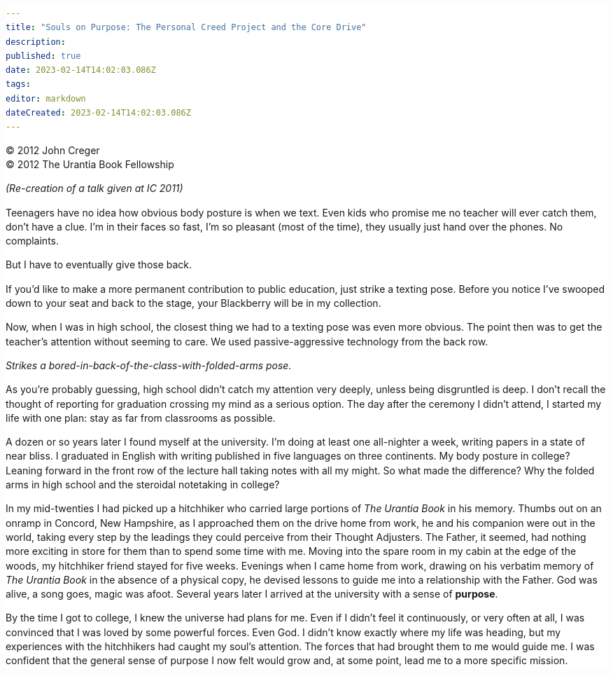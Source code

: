 ```yaml
---
title: "Souls on Purpose: The Personal Creed Project and the Core Drive"
description: 
published: true
date: 2023-02-14T14:02:03.086Z
tags: 
editor: markdown
dateCreated: 2023-02-14T14:02:03.086Z
---
```


<p class="v-card v-sheet theme--light grey lighten-3 px-2">© 2012 John Creger<br>© 2012 The Urantia Book Fellowship</p>

_(Re-creation of a talk given at IC 2011)_

Teenagers have no idea how obvious body posture is when we text. Even kids who promise me no teacher will ever catch them, don’t have a clue. I’m in their faces so fast, I’m so pleasant (most of the time), they usually just hand over the phones. No complaints. 

But I have to eventually give those back. 

If you’d like to make a more permanent contribution to public education, just strike a texting pose. Before you notice I’ve swooped down to your seat and back to the stage, your Blackberry will be in my collection. 

Now, when I was in high school, the closest thing we had to a texting pose was even more obvious. The point then was to get the teacher’s attention without seeming to care. We used passive-aggressive technology from the back row. 

_Strikes a bored-in-back-of-the-class-with-folded-arms pose._

As you’re probably guessing, high school didn’t catch my attention very deeply, unless being disgruntled is deep. I don’t recall the thought of reporting for graduation crossing my mind as a serious option. The day after the ceremony I didn’t attend, I started my life with one plan: stay as far from classrooms as possible. 

A dozen or so years later I found myself at the university. I’m doing at least one all-nighter a week, writing papers in a state of near bliss. I graduated in English with writing published in five languages on three continents. My body posture in college? Leaning forward in the front row of the lecture hall taking notes with all my might. So what made the difference? Why the folded arms in high school and the steroidal notetaking in college? 

In my mid-twenties I had picked up a hitchhiker who carried large portions of _The Urantia Book_ in his memory. Thumbs out on an onramp in Concord, New Hampshire, as I approached them on the drive home from work, he and his companion were out in the world, taking every step by the leadings they could perceive from their Thought Adjusters. The Father, it seemed, had nothing more exciting in store for them than to spend some time with me. Moving into the spare room in my cabin at the edge of the woods, my hitchhiker friend stayed for five weeks. Evenings when I came home from work, drawing on his verbatim memory of _The Urantia Book_ in the absence of a physical copy, he devised lessons to guide me into a relationship with the Father. God was alive, a song goes, magic was afoot. Several years later I arrived at the university with a sense of __purpose__. 

By the time I got to college, I knew the universe had plans for me. Even if I didn’t feel it continuously, or very often at all, I was convinced that I was loved by some powerful forces. Even God. I didn’t know exactly where my life was heading, but my experiences with the hitchhikers had caught my soul’s attention. The forces that had brought them to me would guide me. I was confident that the general sense of purpose I now felt would grow and, at some point, lead me to a more specific mission. 
